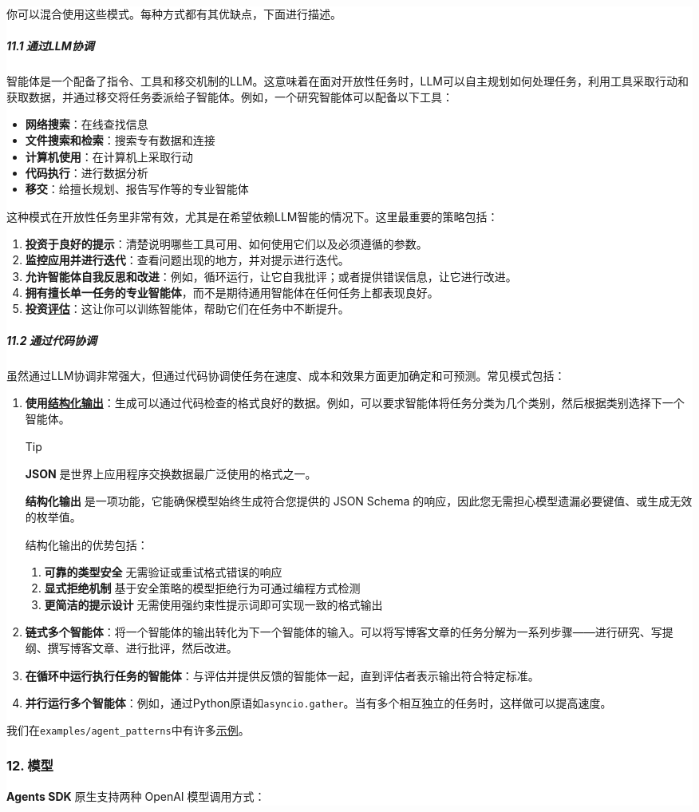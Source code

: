 你可以混合使用这些模式。每种方式都有其优缺点，下面进行描述。

##### 11.1 通过LLM协调

智能体是一个配备了指令、工具和移交机制的LLM。这意味着在面对开放性任务时，LLM可以自主规划如何处理任务，利用工具采取行动和获取数据，并通过移交将任务委派给子智能体。例如，一个研究智能体可以配备以下工具：

- **网络搜索**：在线查找信息
- **文件搜索和检索**：搜索专有数据和连接
- **计算机使用**：在计算机上采取行动
- **代码执行**：进行数据分析
- **移交**：给擅长规划、报告写作等的专业智能体

这种模式在开放性任务里非常有效，尤其是在希望依赖LLM智能的情况下。这里最重要的策略包括：

1. **投资于良好的提示**：清楚说明哪些工具可用、如何使用它们以及必须遵循的参数。
2. **监控应用并进行迭代**：查看问题出现的地方，并对提示进行迭代。
3. **允许智能体自我反思和改进**：例如，循环运行，让它自我批评；或者提供错误信息，让它进行改进。
4. **拥有擅长单一任务的专业智能体**，而不是期待通用智能体在任何任务上都表现良好。
5. **投资[评估](https://platform.openai.com/docs/guides/evals)**：这让你可以训练智能体，帮助它们在任务中不断提升。

##### 11.2 通过代码协调

虽然通过LLM协调非常强大，但通过代码协调使任务在速度、成本和效果方面更加确定和可预测。常见模式包括：

1. **使用[结构化输出](https://platform.openai.com/docs/guides/structured-outputs)**：生成可以通过代码检查的格式良好的数据。例如，可以要求智能体将任务分类为几个类别，然后根据类别选择下一个智能体。

   > [!TIP]
   >
   > **JSON** 是世界上应用程序交换数据最广泛使用的格式之一。
   >
   > **结构化输出** 是一项功能，它能确保模型始终生成符合您提供的 JSON Schema 的响应，因此您无需担心模型遗漏必要键值、或生成无效的枚举值。
   >
   > 结构化输出的优势包括：
   >
   > 1. **可靠的类型安全**
   >     无需验证或重试格式错误的响应
   > 2. **显式拒绝机制**
   >     基于安全策略的模型拒绝行为可通过编程方式检测
   > 3. **更简洁的提示设计**
   >     无需使用强约束性提示词即可实现一致的格式输出

   

2. **链式多个智能体**：将一个智能体的输出转化为下一个智能体的输入。可以将写博客文章的任务分解为一系列步骤——进行研究、写提纲、撰写博客文章、进行批评，然后改进。

3. **在循环中运行执行任务的智能体**：与评估并提供反馈的智能体一起，直到评估者表示输出符合特定标准。

4. **并行运行多个智能体**：例如，通过Python原语如`asyncio.gather`。当有多个相互独立的任务时，这样做可以提高速度。

我们在`examples/agent_patterns`中有许多[示例](https://github.com/openai/openai-agents-python/tree/main/examples/agent_patterns)。

### 12. 模型

**Agents SDK** 原生支持两种 OpenAI 模型调用方式：
